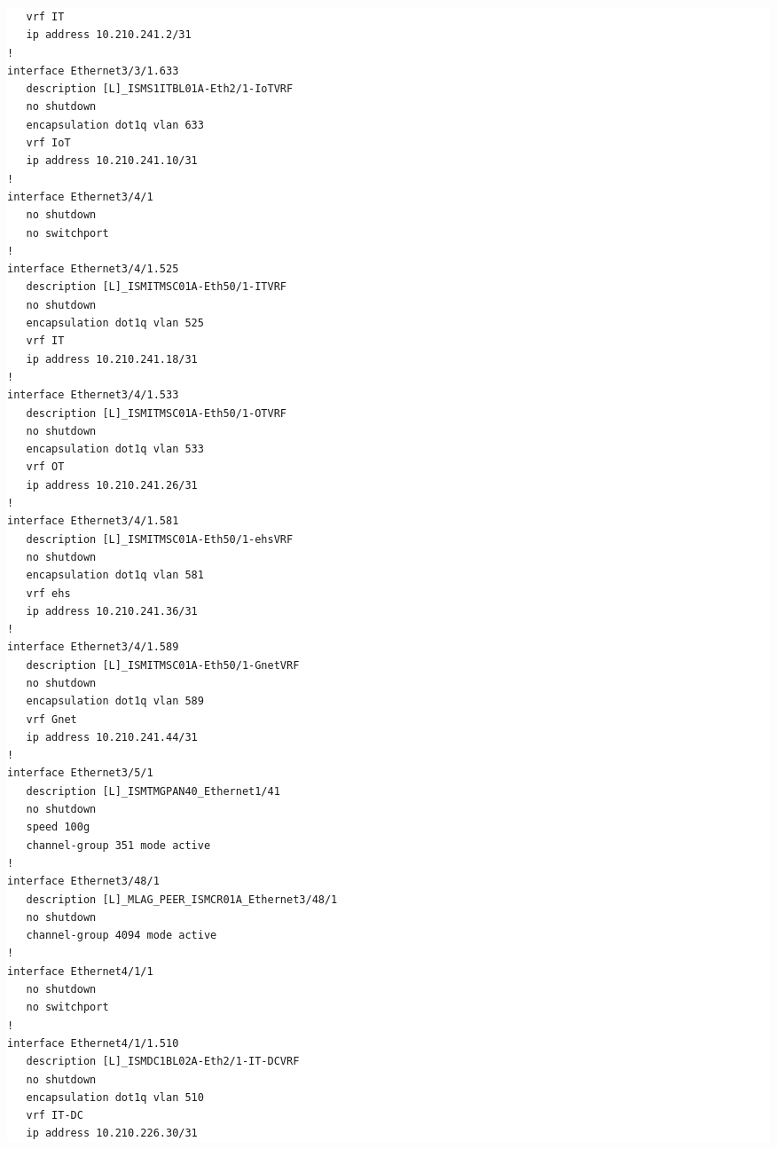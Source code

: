 ```eos
   vrf IT
   ip address 10.210.241.2/31
!
interface Ethernet3/3/1.633
   description [L]_ISMS1ITBL01A-Eth2/1-IoTVRF
   no shutdown
   encapsulation dot1q vlan 633
   vrf IoT
   ip address 10.210.241.10/31
!
interface Ethernet3/4/1
   no shutdown
   no switchport
!
interface Ethernet3/4/1.525
   description [L]_ISMITMSC01A-Eth50/1-ITVRF
   no shutdown
   encapsulation dot1q vlan 525
   vrf IT
   ip address 10.210.241.18/31
!
interface Ethernet3/4/1.533
   description [L]_ISMITMSC01A-Eth50/1-OTVRF
   no shutdown
   encapsulation dot1q vlan 533
   vrf OT
   ip address 10.210.241.26/31
!
interface Ethernet3/4/1.581
   description [L]_ISMITMSC01A-Eth50/1-ehsVRF
   no shutdown
   encapsulation dot1q vlan 581
   vrf ehs
   ip address 10.210.241.36/31
!
interface Ethernet3/4/1.589
   description [L]_ISMITMSC01A-Eth50/1-GnetVRF
   no shutdown
   encapsulation dot1q vlan 589
   vrf Gnet
   ip address 10.210.241.44/31
!
interface Ethernet3/5/1
   description [L]_ISMTMGPAN40_Ethernet1/41
   no shutdown
   speed 100g
   channel-group 351 mode active
!
interface Ethernet3/48/1
   description [L]_MLAG_PEER_ISMCR01A_Ethernet3/48/1
   no shutdown
   channel-group 4094 mode active
!
interface Ethernet4/1/1
   no shutdown
   no switchport
!
interface Ethernet4/1/1.510
   description [L]_ISMDC1BL02A-Eth2/1-IT-DCVRF
   no shutdown
   encapsulation dot1q vlan 510
   vrf IT-DC
   ip address 10.210.226.30/31
```